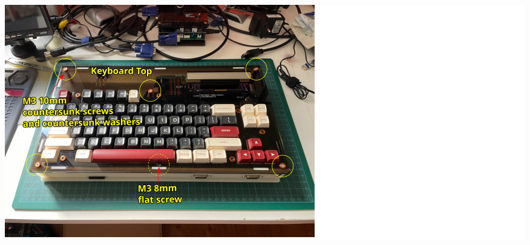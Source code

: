 [<img src="images/msx-tidesrider-enclosure-v1-build-main-step-240-IMG_7993-annotated.png" width="512"/>](images/msx-tidesrider-enclosure-v1-build-main-step-240-IMG_7993-annotated.png)
